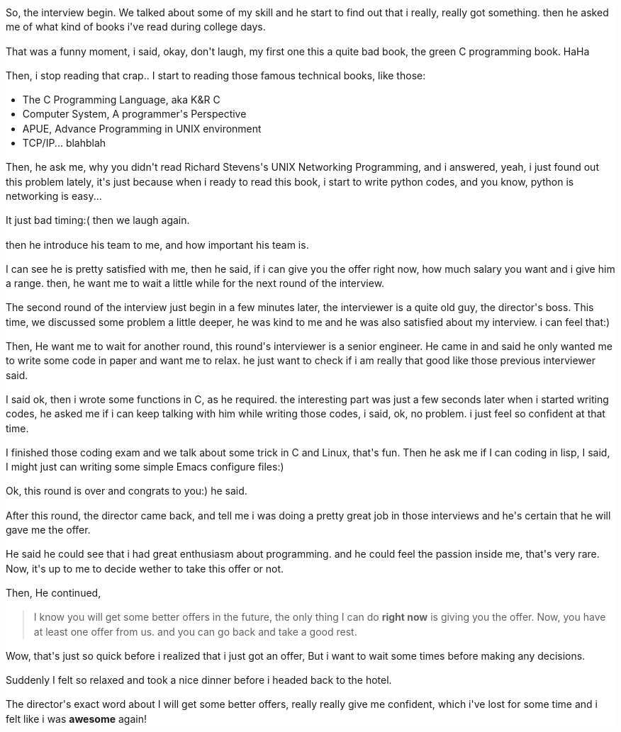 So, the interview begin. We talked about some of my skill and he start to find out that i really, really got something. then he asked me of what kind of books i've read during college days.

That was a funny moment, i said, okay, don't laugh, my first one this a quite bad book, the green C programming book. HaHa

Then, i stop reading that crap.. I start to reading those famous technical books, like those:

* The C Programming Language, aka K&R C
* Computer System, A programmer's Perspective
* APUE, Advance Programming in UNIX environment
* TCP/IP... blahblah

Then, he ask me, why you didn't read Richard Stevens's UNIX Networking Programming, and i answered, yeah, i just found out this problem lately, it's just because when i ready to read this book, i start to write python codes, and you know, python is networking is easy...

It just bad timing:( then we laugh again.

then he introduce his team to me, and how important his team is.

I can see he is pretty satisfied with me, then he said, if i can give you the offer right now, how much salary you want and i give him a range. then, he want me to wait a little while for the next round of the interview.

The second round of the interview just begin in a few minutes later, the interviewer is a quite old guy, the director's boss. This time, we discussed some problem a little deeper, he was kind to me and he was also satisfied about my interview. i can feel that:)

Then, He want me to wait for another round, this round's interviewer is a senior engineer. He came in and said he only wanted me to write some code in paper and want me to relax. he just want to check if i am really that good like those previous interviewer said.

I said ok, then i wrote some functions in C, as he required. the interesting part was just a few seconds later when i started writing codes, he asked me if i can keep talking with him while writing those codes, i said, ok, no problem. i just feel so confident at that time.

I finished those coding exam and we talk about some trick in C and Linux, that's fun. Then he ask me if I can coding in lisp, I said, I might just can writing some simple Emacs configure files:)

Ok, this round is over and congrats to you:) he said.

After this round, the director came back, and tell me i was doing a pretty great job in those interviews and he's certain that he will gave me the offer.

He said he could see that i had great enthusiasm about programming. and he could feel the passion inside me, that's very rare. Now, it's up to me to decide wether to take this offer or not.

Then, He continued, 

> I know you will get some better offers in the future, the only thing 
I can do __right now__ is giving you the offer. Now, you have at least one offer from us. and you can go back and take a good rest.

Wow, that's just so quick before i realized that i just got an offer, But i want to wait some times before making any decisions.

Suddenly I felt so relaxed and took a nice dinner before i headed back to the hotel.

The director's exact word about I will get some better offers, really really give me confident, which i've lost for some time and i felt like i was __awesome__ again!
